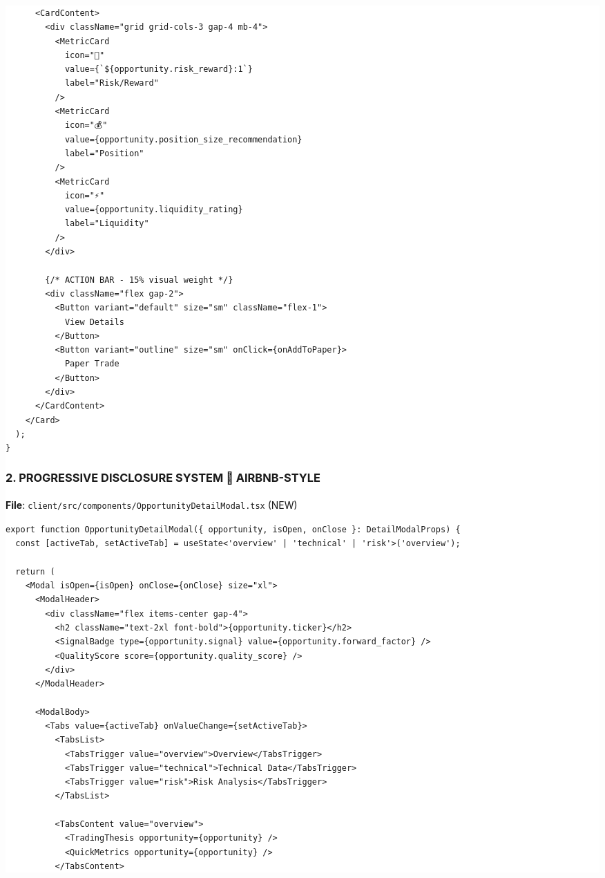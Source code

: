 ```tsx
      <CardContent>
        <div className="grid grid-cols-3 gap-4 mb-4">
          <MetricCard
            icon="🎯"
            value={`${opportunity.risk_reward}:1`}
            label="Risk/Reward"
          />
          <MetricCard
            icon="💰"
            value={opportunity.position_size_recommendation}
            label="Position"
          />
          <MetricCard
            icon="⚡"
            value={opportunity.liquidity_rating}
            label="Liquidity"
          />
        </div>

        {/* ACTION BAR - 15% visual weight */}
        <div className="flex gap-2">
          <Button variant="default" size="sm" className="flex-1">
            View Details
          </Button>
          <Button variant="outline" size="sm" onClick={onAddToPaper}>
            Paper Trade
          </Button>
        </div>
      </CardContent>
    </Card>
  );
}
```

### **2. PROGRESSIVE DISCLOSURE SYSTEM** 🎨 **AIRBNB-STYLE**

**File**: `client/src/components/OpportunityDetailModal.tsx` (NEW)
```tsx
export function OpportunityDetailModal({ opportunity, isOpen, onClose }: DetailModalProps) {
  const [activeTab, setActiveTab] = useState<'overview' | 'technical' | 'risk'>('overview');

  return (
    <Modal isOpen={isOpen} onClose={onClose} size="xl">
      <ModalHeader>
        <div className="flex items-center gap-4">
          <h2 className="text-2xl font-bold">{opportunity.ticker}</h2>
          <SignalBadge type={opportunity.signal} value={opportunity.forward_factor} />
          <QualityScore score={opportunity.quality_score} />
        </div>
      </ModalHeader>

      <ModalBody>
        <Tabs value={activeTab} onValueChange={setActiveTab}>
          <TabsList>
            <TabsTrigger value="overview">Overview</TabsTrigger>
            <TabsTrigger value="technical">Technical Data</TabsTrigger>
            <TabsTrigger value="risk">Risk Analysis</TabsTrigger>
          </TabsList>

          <TabsContent value="overview">
            <TradingThesis opportunity={opportunity} />
            <QuickMetrics opportunity={opportunity} />
          </TabsContent>
```
